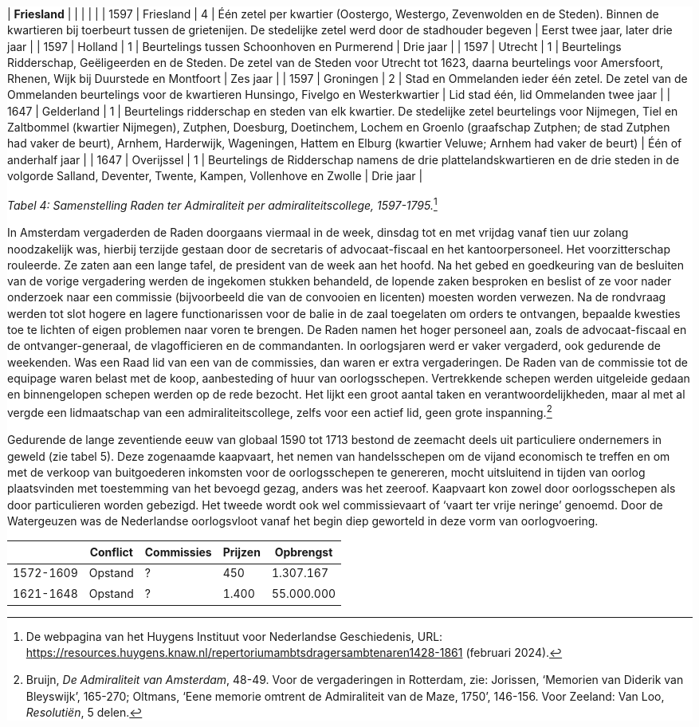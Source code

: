 | **Friesland**       |            |        |                                                                                                                                                                                                                                                                                                                                                      |                                                                                                |
| 1597                | Friesland  | 4      | Één zetel per kwartier (Oostergo, Westergo, Zevenwolden en de Steden). Binnen de kwartieren bij toerbeurt tussen de grietenijen. De stedelijke zetel werd door de stadhouder begeven                                                                                                                                                                 | Eerst twee jaar, later drie jaar                                                               |
| 1597                | Holland    | 1      | Beurtelings tussen Schoonhoven en Purmerend                                                                                                                                                                                                                                                                                                          | Drie jaar                                                                                      |
| 1597                | Utrecht    | 1      | Beurtelings Ridderschap, Geëligeerden en de Steden. De zetel van de Steden voor Utrecht tot 1623, daarna beurtelings voor Amersfoort, Rhenen, Wijk bij Duurstede en Montfoort                                                                                                                                                                        | Zes jaar                                                                                       |
| 1597                | Groningen  | 2      | Stad en Ommelanden ieder één zetel. De zetel van de Ommelanden beurtelings voor de kwartieren Hunsingo, Fivelgo en Westerkwartier                                                                                                                                                                                                                    | Lid stad één, lid Omme­landen twee jaar                                                         |
| 1647                | Gelderland | 1      | Beurtelings ridderschap en steden van elk kwartier. De stedelijke zetel beurtelings voor Nijmegen, Tiel en Zaltbommel (kwartier Nijmegen), Zutphen, Doesburg, Doetinchem, Lochem en Groenlo (graafschap Zutphen; de stad Zutphen had vaker de beurt), Arnhem, Harderwijk, Wageningen, Hattem en Elburg (kwartier Veluwe; Arnhem had vaker de beurt)  | Één of anderhalf jaar                                                                          |
| 1647                | Overijssel | 1      | Beurtelings de Ridderschap namens de drie plattelandskwartieren en de drie steden in de volgorde Salland, Deventer, Twente, Kampen, Vollenhove en Zwolle                                                                                                                                                                                             | Drie jaar                                                                                      |

*Tabel 4: Samenstelling Raden ter Admiraliteit per admiraliteitscollege, 1597-1795.*[^66]

In Amsterdam vergaderden de Raden doorgaans viermaal in de week, dinsdag tot en met vrijdag vanaf tien uur zolang noodzakelijk was, hierbij terzijde gestaan door de secretaris of advocaat-fiscaal en het kantoorpersoneel. Het voorzitterschap rouleerde. Ze zaten aan een lange tafel, de president van de week aan het hoofd. Na het gebed en goedkeuring van de besluiten van de vorige vergadering werden de ingekomen stukken behandeld, de lopende zaken besproken en beslist of ze voor nader onderzoek naar een commissie (bijvoorbeeld die van de convooien en licenten) moesten worden verwezen. Na de rondvraag werden tot slot hogere en lagere functionarissen voor de balie in de zaal toegelaten om orders te ontvangen, bepaalde kwesties toe te lichten of eigen problemen naar voren te brengen. De Raden namen het hoger personeel aan, zoals de advocaat-fiscaal en de ontvanger-generaal, de vlagofficieren en de commandanten. In oorlogsjaren werd er vaker vergaderd, ook gedurende de weekenden. Was een Raad lid van een van de commissies, dan waren er extra vergaderingen. De Raden van de commissie tot de equipage waren belast met de koop, aanbesteding of huur van oorlogsschepen. Vertrekkende schepen werden uitgeleide gedaan en binnengelopen schepen werden op de rede bezocht. Het lijkt een groot aantal taken en verantwoordelijkheden, maar al met al vergde een lidmaatschap van een admiraliteitscollege, zelfs voor een actief lid, geen grote inspanning.[^67]

Gedurende de lange zeventiende eeuw van globaal 1590 tot 1713 bestond de zeemacht deels uit particuliere ondernemers in geweld (zie tabel 5). Deze zogenaamde kaapvaart, het nemen van handelsschepen om de vijand economisch te treffen en om met de verkoop van buitgoederen inkomsten voor de oorlogsschepen te genereren, mocht uitsluitend in tijden van oorlog plaatsvinden met toestemming van het bevoegd gezag, anders was het zeeroof. Kaapvaart kon zowel door oorlogsschepen als door particulieren worden gebezigd. Het tweede wordt ook wel commissievaart of ‘vaart ter vrije neringe’ genoemd. Door de Watergeuzen was de Nederlandse oorlogsvloot vanaf het begin diep geworteld in deze vorm van oorlogvoering.

|           | Conflict                | Commissies | Prijzen | Opbrengst  |
|-----------|-------------------------|------------|---------|------------|
| 1572-1609 | Opstand                 | ?          | 450     | 1.307.167  |
| 1621-1648 | Opstand                 | ?          | 1.400   | 55.000.000 |

[^1]: Victor Enthoven schreef de inleiding en de paragrafen 1. ‘Vrijheidsstrijd, organisatie en operationele optreden’ en 2. ‘Oorlogsschepen, scheepsbouw en oorlogsvloot’. Marc van Alphen schreef paragraaf 3. ‘Zeevarenden op de oorlogsvloot’ en Remmelt Daalder schreef paragraaf 4. ‘Infrastructuur en veiligheid’. De drie genoemde auteurs zijn verantwoordelijk voor het besluit. Aan het begin van elke paragraaf is een bibliografische noot te vinden met de belangrijkste literatuur over die onderwerpen.
[^2]: A. Thysius, *Historia navalis, sive celeberrimorum præliorum, quæ mari ab antiquissimus temporibus usque ad pacem Hispanicam Batavi, Fœderatique Belgæ, ut plurimum victores gesserunt, luculenta descriptio* (Leiden 1657); J. van Lennep en J.H.W. Unger (ed.), *De werken van J. van den Vondel, 1664-1667* (Leiden 1892) 136; R.B. Prud’homme van Reine, *Schittering en schandaal. Biografie van Maerten en Cornelis Tromp* (Amsterdam 2001) 166; de webpagina Onze Taal, <https://onzetaal.nl/taaladvies/een-bezem-in-de-mast-voeren> (april 2017).
[^3]: Temple, *Observations*, Preface.
[^4]: Davids en Lucassen, *A Miracle Mirrored,* 1 e.v.
[^5]: Bartstra, *Vlootherstel*; Veenstra, *Tussen gewest en Generaliteit*, 99-105.
[^6]: Kernkamp, *Handel op den vijand*, II, 72 e.v.; Enthoven, *Zeeland*, 123-127.
[^7]: Thurkow, *De Westfriese Admiraliteit*.
[^8]: Tilly, *Coercion*; Bonney, *Economic System*.
[^9]: De Jonge, *Het Nederlandsche zeewezen* I, 358; De Boer, *Tromp en de armada*, 94.
[^10]: Bruijn, ‘Voeding op de Staatse Vloot’, 175-183; Enthoven, ‘Een eenvoudige maaltijd’, 143-155.
[^11]: Elias, *Schetsen* I, 118-120; Enthoven, ‘Mars en Mercurius’, 40-60.
[^12]: Bijl, *De Nederlandse convooidienst.*
[^13]: Verhees-Van Meer, *De Zeeuwse kaapvaart*; Francke,*‘Utiliteyt’*; Lunsford, *Piracy and Privateering.*
[^14]: Knaap e.a., *Oorlogen overzee*.
[^15]: Prud’homme van Reine, *Zeehelden*; Hellinga, *Zeehelden*; Van Gent en Paesie, *Zeeuwse* zeehelden; Rommelse, ‘Maritieme identiteit’; Lambert, *De zeemogendheden,* 195 e.v.
[^16]: Voor het concept continentale mogendheid en maritieme strategie, zie Raja Menon, *Maritime Strategy*.
[^17]: Bruijn, ‘The Raison d’Être’, 76-87.
[^18]: ’T Hart, *The Making*, 32 e.v., speciaal 62, tabel 2.7; Fritschy, *Schulden als leerschool,* 6; ’T Hart, *The Dutch Wars*.
[^19]: Veenstra, *Tussen gewest en Generaliteit*, 75.
[^20]: Wheeler, *English Army Finance*; Brewer, *The Sinews of War*; Rodger, *The Safeguard of the Sea*; Rodger, *The Command of the Ocean*.
[^21]: Over de organisatie en het operationeel optreden van de Nederlandse oorlogsvloot in de zeventiende en de achttiende eeuw bestaan enkele overzichtswerken. Nog steeds bruikbaar is J.C. de Jonge, *Geschiedenis van het Nederlandsche zeewezen*, vier delen (Zwolle derde uitgave, 1869). Van de tweede druk uit 1858-1862 is in 1993 bij Van Wijnen een facsimile-uitgave verschenen. Nogal gedateerd is S.W.P.C. Braunius, ‘Oorlogsvaart’ in: G. Asaert e.a. (ed.), *Maritieme Geschiedenis der Nederlanden* 2 (Bussum 1977) 316-354. Een compact overzicht geeft J.R. Bruijn, *The Dutch Navy of the Seventeenth and Eighteenth Centuries* (Columbia 1993). Enkele jaren later vertaald en uitgebreid als *Varend verleden. De Nederlandse oorlogsvloot in de 17de en 18de eeuw* (Amsterdam 1998). Van recente datum en uitgebreider zijn de maritieme hoofdstukken van de militaire geschiedenis van Nederland: P. Groen (ed.), *De Tachtigjarige Oorlog. Van Opstand naar geregelde oorlog, 1568-1648* (Amsterdam 2013) en M. van Alphen, J. Hoffenaar, A. Lemmers, Chr. van der Spek, *Krijgsmacht en handelsgeest. Om het machtsevenwicht in Europa, 1648-1813* (Amsterdam 2019).
[^22]: De Meij, *De Watergeuzen*, 100.
[^23]: Nationaal Archief, Den Haag, Archief J.B. Bicker \[3.20.04.01\] inv.nr. 70, fol. 14, Historisch overzicht; Muller*, De staat der Vereenigde Nederlanden*, 319.
[^24]: De Hullu, *De archieven van de admiraliteitscolleges*. Hier is de tekst gebruikt van de archieftoegang: Nationaal Archief, Den Haag, Archief Admiraliteitscolleges, 1586-1795 \[1.01.46\] 29.
[^25]: De Hullu, *De archieven van de admiraliteitscolleges*, 29; Elias, *Schetsen* I, 47-48.
[^26]: De Hullu, *De archieven van de admiraliteitscolleges*, 30-32; ‘Instructie voor den prins, als admiraal-generaal, en zijn raad’, 317-327, aldaar 317-318; Nationaal Archief, Den Haag, Archief J.B. Bicker \[3.20.04.01\] inv.nr. 70, fol. 67 e.v., Historisch overzicht: De Hullu, *De archieven van de admiraliteitscolleges*, 33.
[^27]: Nationaal Archief, Den Haag, Archief J.B. Bicker \[3.20.04.01\] inv.nr. 70, fol. 73, Historisch overzicht.
[^28]: Enthoven*, Zeeland en de opkomst van de Republiek*, 31-37.
[^29]: Enthoven, *Zeeland en de opkomst van de Republiek*, 26; Liesker en Fritschy, *Gewestelijke financiën Deel IV: Holland, 1572-1795*, 34-35.
[^30]: Veenstra, *Tussen gewest en Generaliteit*, 74.
[^31]: Enthoven*, Zeeland en de opkomst van de Republiek*, 26; Van Nierop, *Het verraad van het Noorderkwartier*, 16.
[^32]: De Hullu, *De archieven van de admiraliteitscolleges*, 9-10.
[^33]: Thurkow, *De Westfriese Admiraliteit*, 23.
[^34]: De Hullu, *De archieven van de admiraliteitscolleges*, 10.
[^35]: De Hullu, *De archieven van de admiraliteitscolleges*, 20-29.
[^36]: De Meij, *De Watergeuzen*.
[^37]: Swalue, *De daden der Zeeuwen*, 41.
[^38]: Van Vliet, ‘Marinestrategie’, 23-38.
[^39]: Van Deursen, ‘De Raad van State’, 47-91, aldaar 77-78.
[^40]: Zwitzer*, ‘De militie van den staat’*, 71; Fritschy, *Gewestelijke financiën Deel 1, Overijssel, 1604-1795*, 4-5.
[^41]: Eekhout, *Het admiralenboek*, 162-171; De Jonge*, Geschiedenis van het Nederlandsche zeewezen* I, 201; Elias, *Schetsen* I, 40-41, 47-48.
[^42]: Van der Kuijl, *De Glorieuze overtocht*, 23.
[^43]: Oudendijk, *Johan de Witt*, 32-36; Elias, *Schetsen* IV, 100-107, 116; Elias, *Schetsen* V, 25; Elias, *Vlootbouw*, 96 en hoofdstuk 7.
[^44]: Nationaal Archief, Den Haag, Archief Staten-Generaal \[1.01.02\] inv.nr. 5564II, 28 december 1655; Van Hoboken, *Witte de With*, 4-6; Kluiver, *De souvereine en independente staat Zeeland*, 233.
[^45]: Warnsinck, *Abraham* Crijnssen, 11, Bijlage B1.
[^46]: Veenstra, *Tussen gewest en Generaliteit*, Bijlage B 1.
[^47]: Enthoven, ‘Mars en Mercurius bijeen’, 54-59.
[^48]: Grapperhaus, *Convoyen en licenten*.
[^49]: Enthoven, *Zeeland*, 123-125; Veenstra, *Tussen gewest en Generaliteit*, 174-175.
[^50]: De Buck en Lindblad, *Navigatie en negotie*, 27-48; Kernkamp, *De sleutels van de Sont*; Bruijn, *De Admiraliteit van Amsterdam*, 76-77; Francke, *De Zeeuwse commissievaart*, 67-69.
[^51]: Van Deursen, ‘Raad van State’, 69; ’T Hart, *Bourgeois State*, 82-86; Nationaal Archief, Den Haag, Gedeputeerden van Haarlem ter Dagvaart van de SvH \[3.01.09\] inv.nr. 1283, Lijsten van de financiële toestand van de admiraliteitscolleges, 1701-1723; Liesker en Fritschy, *Gewestelijke financiën* *Deel IV: Holland, 1572-1795¸* 408-418; Nationaal Archief, Den Haag, Archief Staten-Generaal \[1.01.02\] inv.nr. 8049 (1629), inv.nr. 8051 (1631), inv.nr. 8052 (1633) en inv.nr. 8059 (1654).
[^52]: Nationaal Archief, Den Haag, Archief Staten-Generaal \[1.01.02\] inv.nr. 8050, Staat van oorlog te water, 1629.
[^53]: Liesker en Fritschy, *Gewestelijke financiën* *Deel IV: Holland, 1572-1795*, 387; Nationaal Archief, Den Haag, Archief van de Raad van State \[1.01.19\] inv.nr. 2225, Petitie voor 1644; ’T Hart, *Bourgeois State*, 85, 173; Veenstra, *Tussen gewest en Generaliteit*, 99-105.
[^54]: Enthoven, *Zeeland*, 163 e.v.; Bruijn, *Varend verleden*, 96, 127-128; De Jonge, *Geschiedenis van het Nederlandsche zeewezen* IV, 240; Roodhuyzen-Van Breda Vriesman, ‘Onfrisse Friese zaken’; Veenstra, *Tussen gewest en Generaliteit*, 103-104. De Unie ontvanger in Den Haag ontving jaarlijks 1,2 tot 1,5 miljoen gulden uit de Generaliteitslanden; de uitgaven bedroegen ruim ƒ600.000. Het overschot werd gebruikt als fonds voor het aangaan van leningen veroorzaakt door het achterblijven van betalingen door de gewesten (20 miljoen gulden) en de schulden aangegaan door de Unie-ontvanger zelf (de Generaliteit) van 7 miljoen gulden. De Admiraliteitscolleges konden van dit fonds gebruik maken. Dormans, *Het tekort*, 158-159.
[^55]: Becht, *Statistische gegevens*, 143-148; Engelhard, *Het Generaal-Plakkaat van 31 juli 1725*, 86-89, 263-268, 314-323; Enthoven, *Zeeland*, 163-165; Van Slingelandt, ‘Memorie over het redres der saaken van de Admiraliteit (1719)’ IV, 287-354, speciaal 306; Van der Poel, *Het particularisme van Zeeland*, 1-113; De Vries, *De ontduiking*, 349-361; Hovy, *Het voorstel van 1751*, 96-119; De Jong, ‘De verpachting’, 160-161; Veenstra, *Tussen gewest en Generaliteit*, 84-85; Bartstra, *Vlootherstel*; Liesker en Fritschy, *Gewestelijke financiën* *Deel IV: Holland, 1572-1795*, 417; Enthoven, ‘Dutch Maritime Strategy’, 176-201.
[^56]: De Jong, ‘De Admiraliteit van de Maze’, 232-244.
[^57]: Veenstra, *Tussen gewest en Generaliteit*.
[^58]: Kamminga, *Schepen van de Friese Admiraliteit*; Schaap, ‘De Admiraliteit van Friesland’, 43-77; Roodhuyzen-Van Breda Vriesman, *De Admiraliteit van Friesland*; Dragt, *De Admiraliteit in Dokkum*.
[^59]: Thurkow, *De Westfriese Admiraliteit*.
[^60]: Bruijn, *De Admiraliteit van Amsterdam*.
[^61]: Engelhard, *Het Generaal-Plakkaat*, 259; Eekhout, *Het admiralenboek*, 64-65.
[^62]: Nationaal Archief, Den Haag, Archief Staten-Generaal \[1.01.02\] inv.nr. 12270-12294, Commissieboeken, 1586-1794; Warnsinck, *Abraham Crijnssen*, 11; Warnsinck, *De vloot van den Koning-Stadhouder*, 29-30.
[^63]: De tekst van de Instructie is beschikbaar in: Eekhout, *Het admiralenboek*, 162-171.
[^64]: Een overzicht van alle vijf de admiraliteitscolleges geeft Becht, *Statistische gegevens*, 139-142; Engelhard, *Het Generaal-Plakkaat*, 245 e.v.; Eekhout, *Het admiralenboek*, 20-26.
[^65]: Bruijn, *De Admiraliteit van Amsterdam*, 40 e.v.
[^66]: De webpagina van het Huygens Instituut voor Nederlandse Geschiedenis, URL: <https://resources.huygens.knaw.nl/repertoriumambtsdragersambtenaren1428-1861> (februari 2024).
[^67]: Bruijn, *De Admiraliteit van Amsterdam*, 48-49. Voor de vergaderingen in Rotterdam, zie: Jorissen, ‘Memorien van Diderik van Bleyswijk’, 165-270; Oltmans, ‘Eene memorie omtrent de Admiraliteit van de Maze, 1750’, 146-156. Voor Zeeland: Van Loo, *Resolutiën*, 5 delen.
[^68]: Bruijn, *De Admiraliteit van Amsterdam*, 49.
[^69]: Eekhout, *Het admiralenboek*, 12 e.v.; Sicking, *Neptune*, 62 e.v.
[^70]: Engelhard, *Het Generaal-Plakkaat*, 259-260.
[^71]: Zeeuws Archief, Middelburg, Directe en Indirecte Belastingen in Zeeland, 1584-1810 \[50\]; Nationaal Archief, Den Haag, Archief Admiraliteitscolleges, 1586-1795 \[1.01.46\] inv.nr. 631-647, Stukken betreffende de rechtspraak op de Maze.
[^72]: Verhees-Van Meer, *De Zeeuwse kaapvaart*, 132-135; Enthoven, *Zeeland en de opkomst van de Republiek*, 176, 209; Francke, *De Zeeuwse commissievaart*, 224-234; Van Loo, ‘Organising’, aldaar 84-86; Lunsford, *Piracy and Privateering*, 17-18, 21-22; Zeeuws Archief, Middelburg, Archief Rekenkamer C \[508\] 2de stuk, Rekeningen te water; Zeeuws Archief, Middelburg, Archief Rekenkamer C \[508\] 11de stuk, Rekeningen vendumeester.
[^73]: Bruijn, *De Admiraliteit van Amsterdam*, 46; Engelhard, *Het Generaal-Plakkaat*, 272; Verhees-Van Meer, *De Zeeuwse kaapvaart*, 122 e.v.; Francke, *De Zeeuwse commissievaart*, 178.
[^74]: Becht, *Statistische gegevens*, 137-142; Grapperhaus, *Convoyen en licenten*, 29-30; Roodhuyzen-Van Breda Vriesman, *De Admiraliteit van Friesland*, 5-20; Veenstra, *Tussen gewest en Generaliteit*, 349-353
[^75]: Engelhard, *Het Generaal-Plakkaat*, 272-273.
[^76]: Bruijn, *De Admiraliteit van Amsterdam*, 70 e.v.; Veenstra, *Tussen gewest en Generaliteit*, 105-118.
[^77]: Nationaal Archief, Den Haag, Archief Generaliteitsrekenkamer \[1.01.43\]; Zeeuws Archief, Middelburg, Archief Rekenkamer C \[508\] 2de stuk, Rekeningen te water; Veenstra, ‘Uitstel’, 71-88.
[^78]: Zeeuws Archief, Middelburg, Archief Rekenkamer C \[508\] 9de stuk, rekeningen equipagemeester; Brandon, *Masters of War*; Hoving, *Nicolaes Witsens*, 253. Een overzicht van de materialen en hun herkomst is te vinden in: Strubbe, *Oorlogsscheepsbouw*, 52-55; De Jong, *Staat van oorlog*, 185; Van Yk*, De Nederlandsche scheeps-bouw-konst*, 210.
[^79]: ‘\[…\] nichts als eine Fortsetzung des politischen Verkehrs mit Einmischung anderer Mittel’, Von Clausewitz, *Vom Kriege*, 990.
[^80]: Lindberg en Todd, *Brown-, Green- and Blue-Water Fleets*; Vego, ‘On Littoral Warfare’.
[^81]: Trim en Fissel, *Amphibious Warfare*.
[^82]: Van Alphen, *Het oorlogsschip*, 131-134.
[^83]: Swalue*, De daden der* Zeeuwen, 41; Brasser, *Beschryvinge der stad Vlissinge*; Witkamp, *De slag op de Zuiderzee*; Appel, *De slag om de Zuiderzee*; Van Nierop, *Het verraad van het Noorderkwartier*, 86, 290; Bartels e.a., *De slag op de Zuiderzee*.
[^84]: Fruin, *Het beleg*; Den Heijer, *Holland onder water*.
[^85]: Koninklijke Bibliotheek, Den Haag, Verzameling van Petrus van Musschenbroek signatuur KW 132 D 26, fol. 20-23, ‘Dit naervolgende is hetgene datter is gepasseert voor Saeftingen van des vijandts vlote van het begin totten eijnde inde Somer 1631; Luijks, *Slag op ’t Slaak*; Leune, *Het fort Sint Anna*, 15.
[^86]: Cox, *‘Vanden tocht in Vlaenderen’*, speciaal 150-155; Verhoef, *Nieuwpoort*; Thomas, *De val van het nieuwe Troje*.
[^87]: Van Alphen, *Het oorlogsschip*, 131-134; Leune, *Lillo en Liefkenshoek* I, 433-444, 473-519, 691-692; Roos, *Twee eeuwen varen en vechten*, 52-64, 164-166.
[^88]: De Jonge, *Geschiedenis van het Nederlandsche zeewezen* II, 146-147; Doedens en Houter, *1666.*
[^89]: Rodger, ‘Instigators or Spectators?’, 496-514; Nationaal Archief, Den Haag, Archief Staten-Generaal \[1.01.02\] inv.nr. 9368, fol. 29-31, 93-96 en 162, Verbaal van luitenant-admiraal C. Schrijver, mei 1747-augustus 1748; Van Nimwegen, *De Republiek der Verenigde Nederlanden*, 298.
[^90]: MacLeod, *De Oost-Indische Compagnie als zeemogendheid in Azië*, deel twee; Barendse, ‘Blockade’, 232-266; Monteiro, *Portugese Sea Battles* V; Monteiro, *Portugese Sea Battles* VI, 73-80; Knaap e.a., *Oorlogen overzee*, 85-87.
[^91]: Elias, *Schetsen* I, 48; Bijl, *De Nederlandse convooidienst*; Roos, *Twee eeuwen varen en vechten*, 150-151; Nationaal Archief, Den Haag, Archieven van de Colleges van de Grote Visserij \[3.11.03\]; Heeres, ‘Het paalgeld’, 1-17; Van Vliet, *Vissers en kapers*, 108-116, 215-218, 109-115; Van Vliet, *Vissers in oorlogstijd*, 119-121.
[^92]: Ottsen, *Journaal van de reis naar Zuid-Amerika*, xxxiii-xxxiv; Bijl, *De Nederlandse convooidienst*, 78.
[^93]: Nationaal Archief, Den Haag, Archief van de Directie van de Levantse Handel en de Navigatie in de Middellandse Zee \[1.03.01\]; Heeringa en Nanninga, *Bronnen tot de geschiedenis van den Levantschen handel*; Stadsarchief, Amsterdam, Archief van de Directie van de Oostersche Handel en Reederijen \[78\].
[^94]: Bruijn, ‘Kaapvaart in de Tweede en de Derde Engelse Oorlog’, 408-429; Bruijn, ‘Dutch Privateering during the Second and Third Anglo-Dutch Wars’, 79-93; Verhees-Van Meer, *De Zeeuwse kaapvaart*, 29, 138, 140; Francke, *De Zeeuwse commissievaart*, 104-105, 308-309, 316-319, 330-335, vooral 334; Korteweg, *Kaperbloed en koopmansgeest*, 154; Lunsford, *Piracy and Privateering*, 16-17, 25; Paesie, ‘In belang van Walcheren’, 25-41, aldaar 35.
[^95]: Nationaal Archief, Den Haag, Archief J.B. Bicker \[3.20.04.01\] inv.nr. 70, fol. 67 e.v., Historisch overzicht; Francke, *De Zeeuwse commissievaart*, 42-43; Korteweg, *Kaperbloed en Koopmansgeest*, 128. Voor commissies en instructies uitgegeven door het Admiraliteitscollege van Amsterdam en van Zeeland, zie: Nationaal Archief, Den Haag, Archief Admiraliteitscolleges, 1576-1976 \[1.01.46\] inv.nr. 1327-1328, Commissies en instructies, 1644-1655, 1655-1689; inv.nr. 2429-2430, Commissies en instructies, 1657-1673, 1673-1696.
[^96]: Nationaal Archief, Den Haag, Archief Staten-Generaal \[1.01.02\] inv.nr. 5489 (Lias Admiraliteiten), Instructie, 9 augustus 1624; Francke, *De Zeeuwse commissievaart*, 40-49; Lunsford, *Piracy and Privateering*, 239 n. 28.
[^97]: Van Loo, *Rekeningen en bijbehorende stukken* \[Archief Rekenkamer C \[508\] 11de stuk\], 7-11, beschikbaar op de webpagina Archieven.nl, <https://www.archieven.nl/nl> (april 2017).